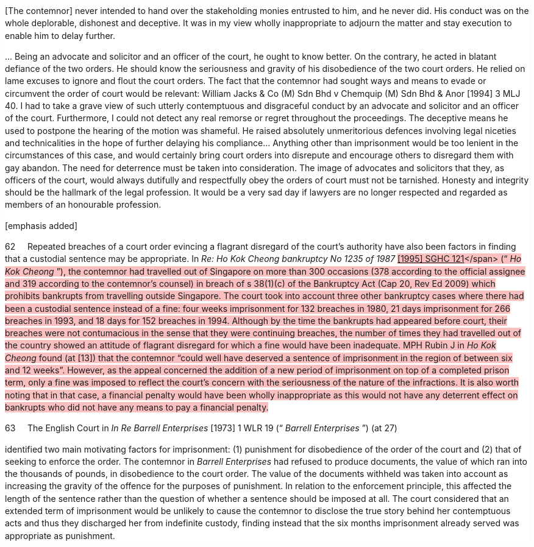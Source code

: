  [The contemnor] never intended to hand over the stakeholding monies entrusted to him, and he never did. His conduct was on the whole deplorable, dishonest and deceptive. It was in my view wholly inappropriate to adjourn the matter and stay execution to enable him to delay further. 

 ... Being an advocate and solicitor and an officer of the court, he ought to know better. On the contrary, he acted in blatant defiance of the two orders. He should know the seriousness and gravity of his disobedience of the two court orders. He relied on lame excuses to ignore and flout the court orders. The fact that the contemnor had sought ways and means to evade or circumvent the order of court would be relevant: William Jacks & Co (M) Sdn Bhd v Chemquip (M) Sdn Bhd & Anor [1994] 3 MLJ 40. I had to take a grave view of such utterly contemptuous and disgraceful conduct by an advocate and solicitor and an officer of the court. Furthermore, I could not detect any real remorse or regret throughout the proceedings. The deceptive means he used to postpone the hearing of the motion was shameful. He raised absolutely unmeritorious defences involving legal niceties and technicalities in the hope of further delaying his compliance... Anything other than imprisonment would be too lenient in the circumstances of this case, and would certainly bring court orders into disrepute and encourage others to disregard them with gay abandon. The need for deterrence must be taken into consideration. The image of advocates and solicitors that they, as officers of the court, would always dutifully and respectfully obey the orders of court must not be tarnished. Honesty and integrity should be the hallmark of the legal profession. It would be a very sad day if lawyers are no longer respected and regarded as members of an honourable profession. 

 [emphasis added] 

62     Repeated breaches of a court order evincing a flagrant disregard of the court’s authority have also been factors in finding that a custodial sentence may be appropriate. In _Re: Ho Kok Cheong bankruptcy No 1235 of 1987_ <span style="background-color: #FAC0C0" class="citation">[[1995] SGHC 121]("https://www.open.gov.sg")</span> (“ _Ho Kok Cheong_ ”), the contemnor had travelled out of Singapore on more than 300 occasions (378 according to the official assignee and 319 according to the contemnor’s counsel) in breach of s 38(1)(c) of the Bankruptcy Act (Cap 20, Rev Ed 2009) which prohibits bankrupts from travelling outside Singapore. The court took into account three other bankruptcy cases where there had been a custodial sentence instead of a fine: four weeks imprisonment for 132 breaches in 1980, 21 days imprisonment for 266 breaches in 1993, and 18 days for 152 breaches in 1994. Although by the time the bankrupts had appeared before court, their breaches were not contumacious in the sense that they were continuing breaches, the number of times they had travelled out of the country showed an attitude of flagrant disregard for which a fine would have been inadequate. MPH Rubin J in _Ho Kok Cheong_ found (at [13]) that the contemnor “could well have deserved a sentence of imprisonment in the region of between six and 12 weeks”. However, as the appeal concerned the addition of a new period of imprisonment on top of a completed prison term, only a fine was imposed to reflect the court’s concern with the seriousness of the nature of the infractions. It is also worth noting that in that case, a financial penalty would have been wholly inappropriate as this would not have any deterrent effect on bankrupts who did not have any means to pay a financial penalty. 

63     The English Court in _In Re Barrell Enterprises_ [1973] 1 WLR 19 (“ _Barrell Enterprises_ ”) (at 27) 


identified two main motivating factors for imprisonment: (1) punishment for disobedience of the order of the court and (2) that of seeking to enforce the order. The contemnor in _Barrell Enterprises_ had refused to produce documents, the value of which ran into the thousands of pounds, in disobedience to the court order. The value of the documents withheld was taken into account as increasing the gravity of the offence for the purposes of punishment. In relation to the enforcement principle, this affected the length of the sentence rather than the question of whether a sentence should be imposed at all. The court considered that an extended term of imprisonment would be unlikely to cause the contemnor to disclose the true story behind her contemptuous acts and thus they discharged her from indefinite custody, finding instead that the six months imprisonment already served was appropriate as punishment. 
